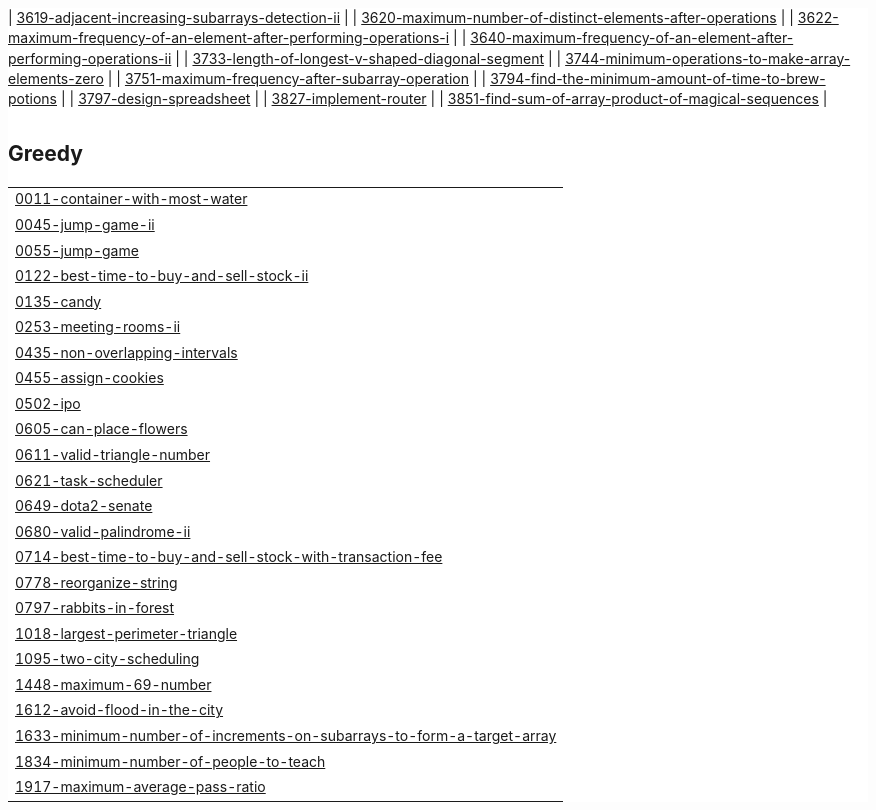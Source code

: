| [3619-adjacent-increasing-subarrays-detection-ii](https://github.com/sj1815/leetcode-questions/tree/master/3619-adjacent-increasing-subarrays-detection-ii) |
| [3620-maximum-number-of-distinct-elements-after-operations](https://github.com/sj1815/leetcode-questions/tree/master/3620-maximum-number-of-distinct-elements-after-operations) |
| [3622-maximum-frequency-of-an-element-after-performing-operations-i](https://github.com/sj1815/leetcode-questions/tree/master/3622-maximum-frequency-of-an-element-after-performing-operations-i) |
| [3640-maximum-frequency-of-an-element-after-performing-operations-ii](https://github.com/sj1815/leetcode-questions/tree/master/3640-maximum-frequency-of-an-element-after-performing-operations-ii) |
| [3733-length-of-longest-v-shaped-diagonal-segment](https://github.com/sj1815/leetcode-questions/tree/master/3733-length-of-longest-v-shaped-diagonal-segment) |
| [3744-minimum-operations-to-make-array-elements-zero](https://github.com/sj1815/leetcode-questions/tree/master/3744-minimum-operations-to-make-array-elements-zero) |
| [3751-maximum-frequency-after-subarray-operation](https://github.com/sj1815/leetcode-questions/tree/master/3751-maximum-frequency-after-subarray-operation) |
| [3794-find-the-minimum-amount-of-time-to-brew-potions](https://github.com/sj1815/leetcode-questions/tree/master/3794-find-the-minimum-amount-of-time-to-brew-potions) |
| [3797-design-spreadsheet](https://github.com/sj1815/leetcode-questions/tree/master/3797-design-spreadsheet) |
| [3827-implement-router](https://github.com/sj1815/leetcode-questions/tree/master/3827-implement-router) |
| [3851-find-sum-of-array-product-of-magical-sequences](https://github.com/sj1815/leetcode-questions/tree/master/3851-find-sum-of-array-product-of-magical-sequences) |
## Greedy
|  |
| ------- |
| [0011-container-with-most-water](https://github.com/sj1815/leetcode-questions/tree/master/0011-container-with-most-water) |
| [0045-jump-game-ii](https://github.com/sj1815/leetcode-questions/tree/master/0045-jump-game-ii) |
| [0055-jump-game](https://github.com/sj1815/leetcode-questions/tree/master/0055-jump-game) |
| [0122-best-time-to-buy-and-sell-stock-ii](https://github.com/sj1815/leetcode-questions/tree/master/0122-best-time-to-buy-and-sell-stock-ii) |
| [0135-candy](https://github.com/sj1815/leetcode-questions/tree/master/0135-candy) |
| [0253-meeting-rooms-ii](https://github.com/sj1815/leetcode-questions/tree/master/0253-meeting-rooms-ii) |
| [0435-non-overlapping-intervals](https://github.com/sj1815/leetcode-questions/tree/master/0435-non-overlapping-intervals) |
| [0455-assign-cookies](https://github.com/sj1815/leetcode-questions/tree/master/0455-assign-cookies) |
| [0502-ipo](https://github.com/sj1815/leetcode-questions/tree/master/0502-ipo) |
| [0605-can-place-flowers](https://github.com/sj1815/leetcode-questions/tree/master/0605-can-place-flowers) |
| [0611-valid-triangle-number](https://github.com/sj1815/leetcode-questions/tree/master/0611-valid-triangle-number) |
| [0621-task-scheduler](https://github.com/sj1815/leetcode-questions/tree/master/0621-task-scheduler) |
| [0649-dota2-senate](https://github.com/sj1815/leetcode-questions/tree/master/0649-dota2-senate) |
| [0680-valid-palindrome-ii](https://github.com/sj1815/leetcode-questions/tree/master/0680-valid-palindrome-ii) |
| [0714-best-time-to-buy-and-sell-stock-with-transaction-fee](https://github.com/sj1815/leetcode-questions/tree/master/0714-best-time-to-buy-and-sell-stock-with-transaction-fee) |
| [0778-reorganize-string](https://github.com/sj1815/leetcode-questions/tree/master/0778-reorganize-string) |
| [0797-rabbits-in-forest](https://github.com/sj1815/leetcode-questions/tree/master/0797-rabbits-in-forest) |
| [1018-largest-perimeter-triangle](https://github.com/sj1815/leetcode-questions/tree/master/1018-largest-perimeter-triangle) |
| [1095-two-city-scheduling](https://github.com/sj1815/leetcode-questions/tree/master/1095-two-city-scheduling) |
| [1448-maximum-69-number](https://github.com/sj1815/leetcode-questions/tree/master/1448-maximum-69-number) |
| [1612-avoid-flood-in-the-city](https://github.com/sj1815/leetcode-questions/tree/master/1612-avoid-flood-in-the-city) |
| [1633-minimum-number-of-increments-on-subarrays-to-form-a-target-array](https://github.com/sj1815/leetcode-questions/tree/master/1633-minimum-number-of-increments-on-subarrays-to-form-a-target-array) |
| [1834-minimum-number-of-people-to-teach](https://github.com/sj1815/leetcode-questions/tree/master/1834-minimum-number-of-people-to-teach) |
| [1917-maximum-average-pass-ratio](https://github.com/sj1815/leetcode-questions/tree/master/1917-maximum-average-pass-ratio) |